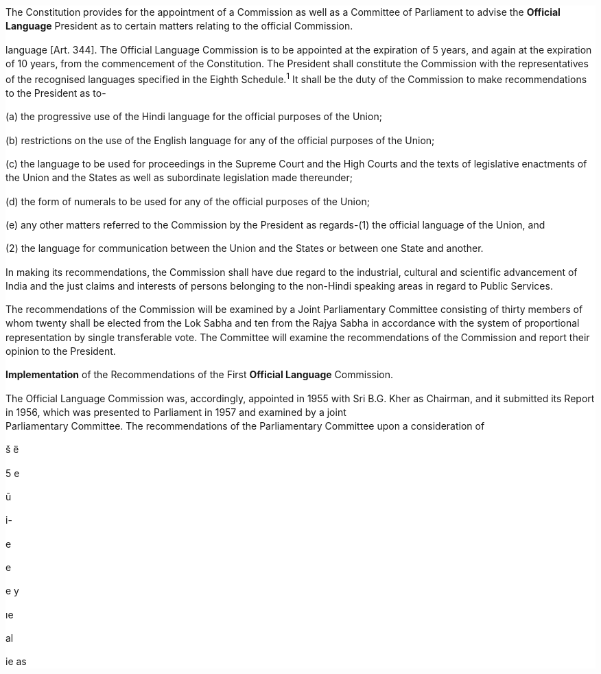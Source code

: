 The Constitution provides for the appointment of a Commission as well as a Committee of Parliament to advise the **Official Language** President as to certain matters relating to the official Commission.

language [Art. 344]. The Official Language Commission is to be appointed at the expiration of 5 years, and again at the expiration of 10 years, from the commencement of the Constitution. The President shall constitute the Commission with the representatives of the recognised languages specified in the Eighth Schedule.<sup>1</sup> It shall be the duty of the Commission to make recommendations to the President as to-

(a) the progressive use of the Hindi language for the official purposes of the Union;

(b) restrictions on the use of the English language for any of the official purposes of the Union;

(c) the language to be used for proceedings in the Supreme Court and the High Courts and the texts of legislative enactments of the Union and the States as well as subordinate legislation made thereunder;

(d) the form of numerals to be used for any of the official purposes of the Union;

(e) any other matters referred to the Commission by the President as regards-(1) the official language of the Union, and

(2) the language for communication between the Union and the States or between one State and another.

In making its recommendations, the Commission shall have due regard to the industrial, cultural and scientific advancement of India and the just claims and interests of persons belonging to the non-Hindi speaking areas in regard to Public Services.

The recommendations of the Commission will be examined by a Joint Parliamentary Committee consisting of thirty members of whom twenty shall be elected from the Lok Sabha and ten from the Rajya Sabha in accordance with the system of proportional representation by single transferable vote. The Committee will examine the recommendations of the Commission and report their opinion to the President.

**Implementation** of the Recommendations of the First **Official Language** Commission.

The Official Language Commission was, accordingly, appointed in 1955 with Sri B.G. Kher as Chairman, and it submitted its Report in 1956, which was presented to Parliament in 1957 and examined by a joint<br>Parliamentary Committee. The recommendations of the Parliamentary Committee upon a consideration of

š ë

5 e

ū

i-

e

e

e y

ıe

al

ie as

